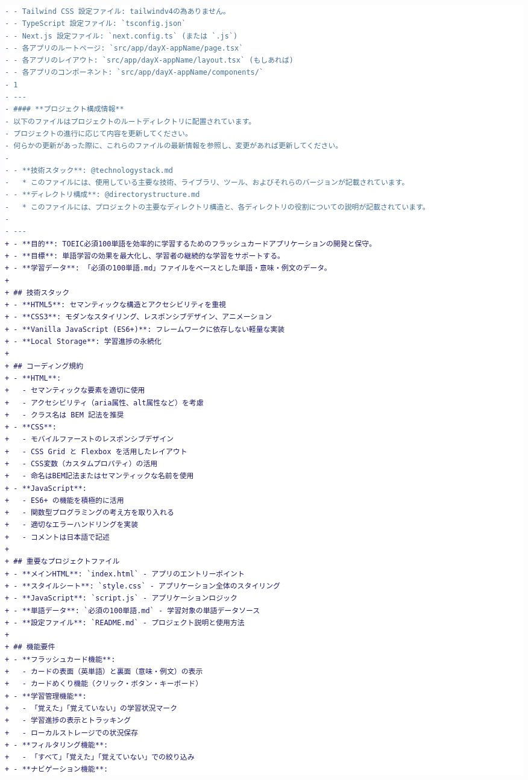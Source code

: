 ```diff
- - Tailwind CSS 設定ファイル: tailwindv4の為ありません。
- - TypeScript 設定ファイル: `tsconfig.json`
- - Next.js 設定ファイル: `next.config.ts` (または `.js`)
- - 各アプリのルートページ: `src/app/dayX-appName/page.tsx`
- - 各アプリのレイアウト: `src/app/dayX-appName/layout.tsx` (もしあれば)
- - 各アプリのコンポーネント: `src/app/dayX-appName/components/`
- 1
- ---
- #### **プロジェクト構成情報**
- 以下のファイルはプロジェクトのルートディレクトリに配置されています。
- プロジェクトの進行に応じて内容を更新してください。
- 何らかの更新があった際に、これらのファイルの最新情報を参照し、変更があれば更新してください。
- 
- - **技術スタック**: @technologystack.md
-   * このファイルには、使用している主要な技術、ライブラリ、ツール、およびそれらのバージョンが記載されています。
- - **ディレクトリ構成**: @directorystructure.md
-   * このファイルには、プロジェクトの主要なディレクトリ構造と、各ディレクトリの役割についての説明が記載されています。
- 
- ---
+ - **目的**: TOEIC必須100単語を効率的に学習するためのフラッシュカードアプリケーションの開発と保守。
+ - **目標**: 単語学習の効果を最大化し、学習者の継続的な学習をサポートする。
+ - **学習データ**: 「必須の100単語.md」ファイルをベースとした単語・意味・例文のデータ。
+ 
+ ## 技術スタック
+ - **HTML5**: セマンティックな構造とアクセシビリティを重視
+ - **CSS3**: モダンなスタイリング、レスポンシブデザイン、アニメーション
+ - **Vanilla JavaScript (ES6+)**: フレームワークに依存しない軽量な実装
+ - **Local Storage**: 学習進捗の永続化
+ 
+ ## コーディング規約
+ - **HTML**:
+   - セマンティックな要素を適切に使用
+   - アクセシビリティ（aria属性、alt属性など）を考慮
+   - クラス名は BEM 記法を推奨
+ - **CSS**:
+   - モバイルファーストのレスポンシブデザイン
+   - CSS Grid と Flexbox を活用したレイアウト
+   - CSS変数（カスタムプロパティ）の活用
+   - 命名はBEM記法またはセマンティックな名前を使用
+ - **JavaScript**:
+   - ES6+ の機能を積極的に活用
+   - 関数型プログラミングの考え方を取り入れる
+   - 適切なエラーハンドリングを実装
+   - コメントは日本語で記述
+ 
+ ## 重要なプロジェクトファイル
+ - **メインHTML**: `index.html` - アプリのエントリーポイント
+ - **スタイルシート**: `style.css` - アプリケーション全体のスタイリング
+ - **JavaScript**: `script.js` - アプリケーションロジック
+ - **単語データ**: `必須の100単語.md` - 学習対象の単語データソース
+ - **設定ファイル**: `README.md` - プロジェクト説明と使用方法
+ 
+ ## 機能要件
+ - **フラッシュカード機能**:
+   - カードの表面（英単語）と裏面（意味・例文）の表示
+   - カードめくり機能（クリック・ボタン・キーボード）
+ - **学習管理機能**:
+   - 「覚えた」「覚えていない」の学習状況マーク
+   - 学習進捗の表示とトラッキング
+   - ローカルストレージでの状況保存
+ - **フィルタリング機能**:
+   - 「すべて」「覚えた」「覚えていない」での絞り込み
+ - **ナビゲーション機能**:
```